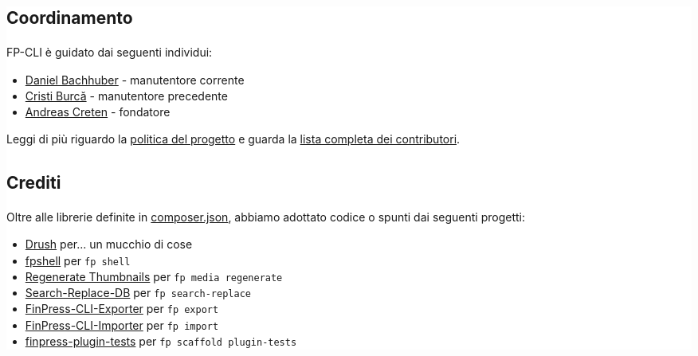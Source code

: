 ## Coordinamento

FP-CLI è guidato dai seguenti individui:

* [Daniel Bachhuber](https://github.com/danielbachhuber/) - manutentore corrente
* [Cristi Burcă](https://github.com/scribu) - manutentore precedente
* [Andreas Creten](https://github.com/andreascreten) - fondatore

Leggi di più riguardo la [politica del progetto](https://fp-cli.org/docs/governance/) e guarda la [lista completa dei contributori](https://github.com/fp-cli/fp-cli/contributors).

## Crediti

Oltre alle librerie definite in [composer.json](composer.json), abbiamo adottato codice o spunti dai seguenti progetti:

* [Drush](http://drush.ws/) per... un mucchio di cose
* [fpshell](http://code.trac.finpress.org/browser/fpshell) per `fp shell`
* [Regenerate Thumbnails](http://finpress.org/plugins/regenerate-thumbnails/) per `fp media regenerate`
* [Search-Replace-DB](https://github.com/interconnectit/Search-Replace-DB) per `fp search-replace`
* [FinPress-CLI-Exporter](https://github.com/Automattic/FinPress-CLI-Exporter) per `fp export`
* [FinPress-CLI-Importer](https://github.com/Automattic/FinPress-CLI-Importer) per `fp import`
* [finpress-plugin-tests](https://github.com/benbalter/finpress-plugin-tests/) per `fp scaffold plugin-tests`
